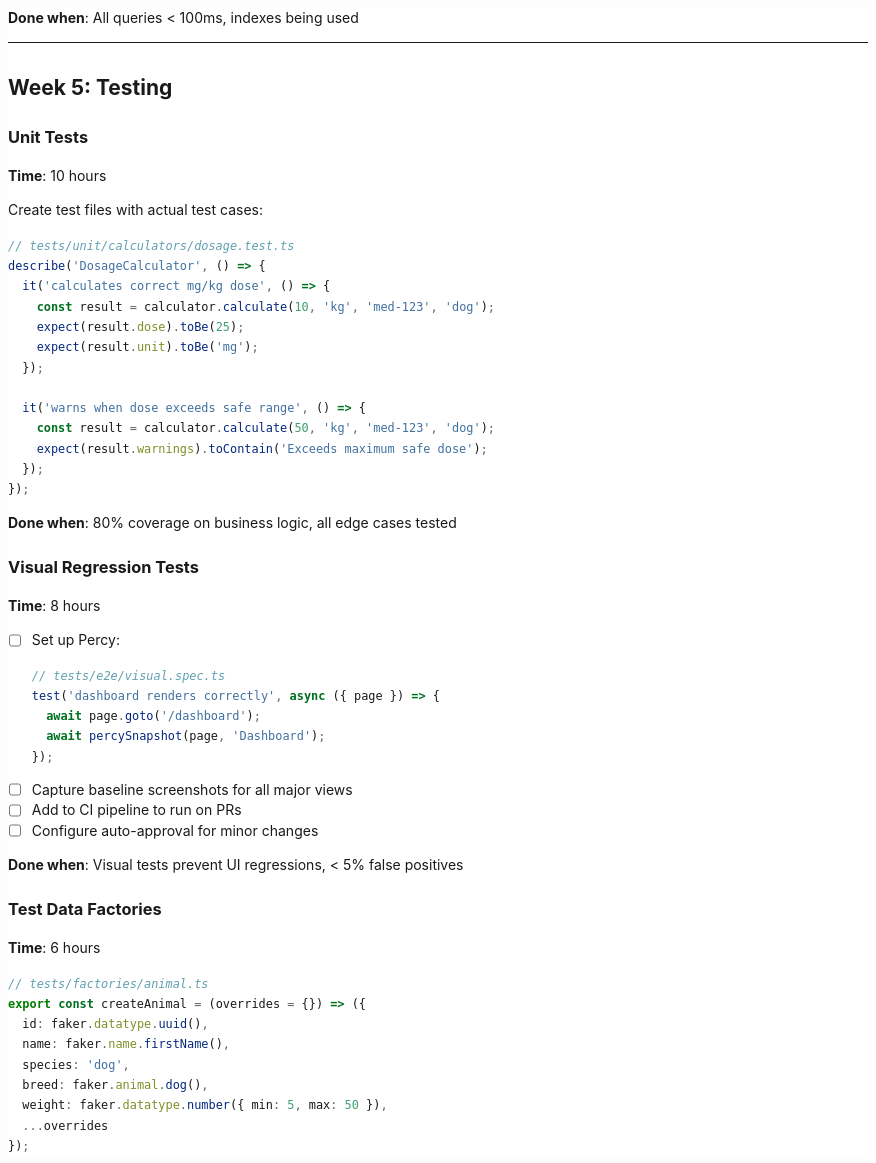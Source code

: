 **Done when**: All queries < 100ms, indexes being used

---

## Week 5: Testing

### Unit Tests
**Time**: 10 hours

Create test files with actual test cases:

```typescript
// tests/unit/calculators/dosage.test.ts
describe('DosageCalculator', () => {
  it('calculates correct mg/kg dose', () => {
    const result = calculator.calculate(10, 'kg', 'med-123', 'dog');
    expect(result.dose).toBe(25);
    expect(result.unit).toBe('mg');
  });
  
  it('warns when dose exceeds safe range', () => {
    const result = calculator.calculate(50, 'kg', 'med-123', 'dog');
    expect(result.warnings).toContain('Exceeds maximum safe dose');
  });
});
```

**Done when**: 80% coverage on business logic, all edge cases tested

### Visual Regression Tests
**Time**: 8 hours

- [ ] Set up Percy:
  ```typescript
  // tests/e2e/visual.spec.ts
  test('dashboard renders correctly', async ({ page }) => {
    await page.goto('/dashboard');
    await percySnapshot(page, 'Dashboard');
  });
  ```
- [ ] Capture baseline screenshots for all major views
- [ ] Add to CI pipeline to run on PRs
- [ ] Configure auto-approval for minor changes

**Done when**: Visual tests prevent UI regressions, < 5% false positives

### Test Data Factories
**Time**: 6 hours

```typescript
// tests/factories/animal.ts
export const createAnimal = (overrides = {}) => ({
  id: faker.datatype.uuid(),
  name: faker.name.firstName(),
  species: 'dog',
  breed: faker.animal.dog(),
  weight: faker.datatype.number({ min: 5, max: 50 }),
  ...overrides
});
```
